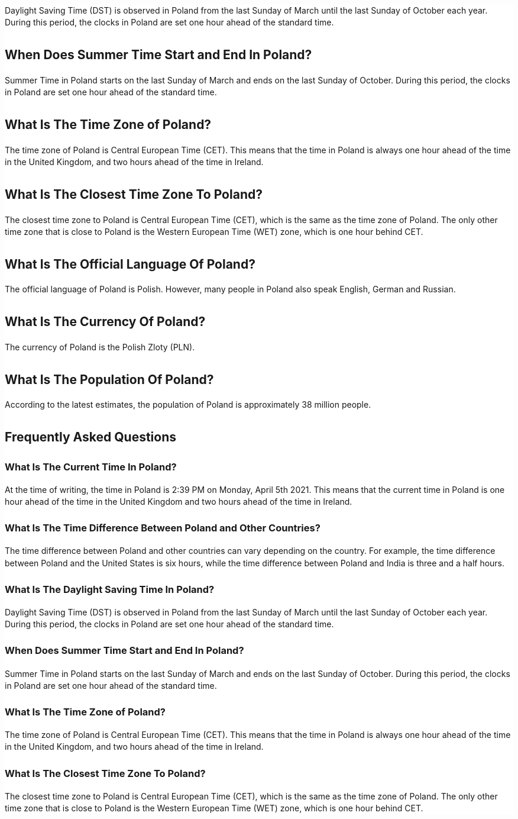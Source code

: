 Daylight Saving Time (DST) is observed in Poland from the last Sunday of March until the last Sunday of October each year. During this period, the clocks in Poland are set one hour ahead of the standard time.

<h2>When Does Summer Time Start and End In Poland?</h2>

Summer Time in Poland starts on the last Sunday of March and ends on the last Sunday of October. During this period, the clocks in Poland are set one hour ahead of the standard time.

<h2>What Is The Time Zone of Poland?</h2>

The time zone of Poland is Central European Time (CET). This means that the time in Poland is always one hour ahead of the time in the United Kingdom, and two hours ahead of the time in Ireland.

<h2>What Is The Closest Time Zone To Poland?</h2>

The closest time zone to Poland is Central European Time (CET), which is the same as the time zone of Poland. The only other time zone that is close to Poland is the Western European Time (WET) zone, which is one hour behind CET.

<h2>What Is The Official Language Of Poland?</h2>

The official language of Poland is Polish. However, many people in Poland also speak English, German and Russian.

<h2>What Is The Currency Of Poland?</h2>

The currency of Poland is the Polish Zloty (PLN).

<h2>What Is The Population Of Poland?</h2>

According to the latest estimates, the population of Poland is approximately 38 million people.

<h2>Frequently Asked Questions</h2>

<h3>What Is The Current Time In Poland?</h3>
At the time of writing, the time in Poland is 2:39 PM on Monday, April 5th 2021. This means that the current time in Poland is one hour ahead of the time in the United Kingdom and two hours ahead of the time in Ireland.

<h3>What Is The Time Difference Between Poland and Other Countries?</h3>
The time difference between Poland and other countries can vary depending on the country. For example, the time difference between Poland and the United States is six hours, while the time difference between Poland and India is three and a half hours.

<h3>What Is The Daylight Saving Time In Poland?</h3>
Daylight Saving Time (DST) is observed in Poland from the last Sunday of March until the last Sunday of October each year. During this period, the clocks in Poland are set one hour ahead of the standard time.

<h3>When Does Summer Time Start and End In Poland?</h3>
Summer Time in Poland starts on the last Sunday of March and ends on the last Sunday of October. During this period, the clocks in Poland are set one hour ahead of the standard time.

<h3>What Is The Time Zone of Poland?</h3>
The time zone of Poland is Central European Time (CET). This means that the time in Poland is always one hour ahead of the time in the United Kingdom, and two hours ahead of the time in Ireland.

<h3>What Is The Closest Time Zone To Poland?</h3>
The closest time zone to Poland is Central European Time (CET), which is the same as the time zone of Poland. The only other time zone that is close to Poland is the Western European Time (WET) zone, which is one hour behind CET.
